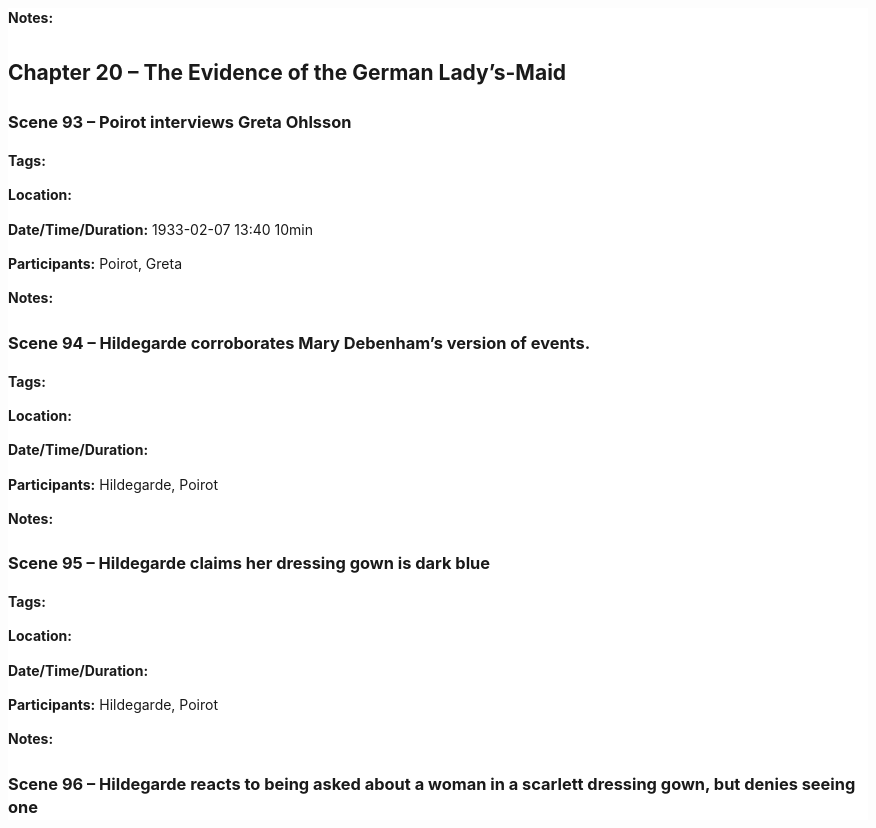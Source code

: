 **Notes:** 

## Chapter 20 – The Evidence of the German Lady’s-Maid
    
### Scene 93 – Poirot interviews Greta Ohlsson
    
**Tags:** 


**Location:** 


**Date/Time/Duration:** 1933-02-07 13:40 10min


**Participants:** Poirot, Greta





**Notes:** 

### Scene 94 – Hildegarde corroborates Mary Debenham’s version of events.
    
**Tags:** 


**Location:** 


**Date/Time/Duration:**   


**Participants:** Hildegarde, Poirot





**Notes:** 

### Scene 95 – Hildegarde claims her dressing gown is dark blue
    
**Tags:** 


**Location:** 


**Date/Time/Duration:**   


**Participants:** Hildegarde, Poirot





**Notes:** 

### Scene 96 – Hildegarde reacts to being asked about a woman in a scarlett dressing gown, but denies seeing one
    
